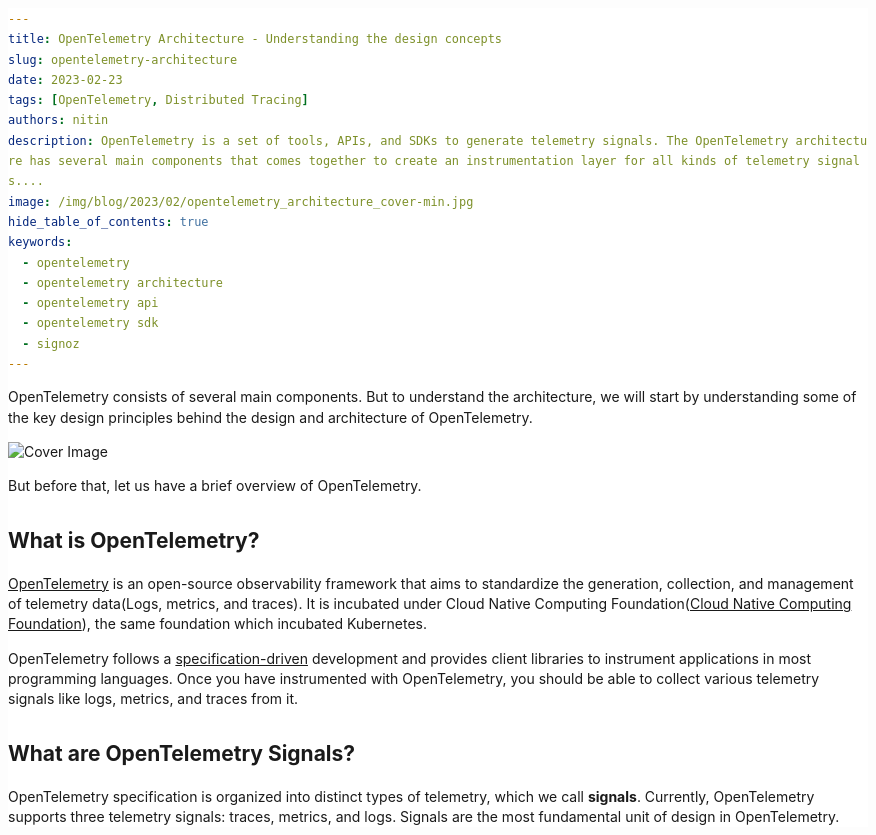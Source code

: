 ```yaml
---
title: OpenTelemetry Architecture - Understanding the design concepts
slug: opentelemetry-architecture
date: 2023-02-23
tags: [OpenTelemetry, Distributed Tracing]
authors: nitin
description: OpenTelemetry is a set of tools, APIs, and SDKs to generate telemetry signals. The OpenTelemetry architecture has several main components that comes together to create an instrumentation layer for all kinds of telemetry signals....
image: /img/blog/2023/02/opentelemetry_architecture_cover-min.jpg
hide_table_of_contents: true
keywords:
  - opentelemetry
  - opentelemetry architecture
  - opentelemetry api
  - opentelemetry sdk
  - signoz
---
```


<head>
  <link rel="canonical" href="https://signoz.io/blog/opentelemetry-architecture/"/>
</head>

OpenTelemetry consists of several main components. But to understand the architecture, we will start by understanding some of the key design principles behind the design and architecture of OpenTelemetry.



![Cover Image](/img/blog/2023/02/opentelemetry_architecture_cover.webp)

But before that, let us have a brief overview of OpenTelemetry.

## What is OpenTelemetry?

<a href = "https://opentelemetry.io/" rel="noopener noreferrer nofollow" target="_blank" >OpenTelemetry</a> is an open-source observability framework that aims to standardize the generation, collection, and management of telemetry data(Logs, metrics, and traces). It is incubated under Cloud Native Computing Foundation(<a href = "https://www.cncf.io/" rel="noopener noreferrer nofollow" target="_blank" >Cloud Native Computing Foundation</a>), the same foundation which incubated Kubernetes.

OpenTelemetry follows a <a href = "https://opentelemetry.io/docs/reference/specification/" rel="noopener noreferrer nofollow" target="_blank" >specification-driven</a> development and provides client libraries to instrument applications in most programming languages. Once you have instrumented with OpenTelemetry, you should be able to collect various telemetry signals like logs, metrics, and traces from it.

## What are OpenTelemetry Signals?

OpenTelemetry specification is organized into distinct types of telemetry, which we call **signals**. Currently, OpenTelemetry supports three telemetry signals: traces, metrics, and logs. Signals are the most fundamental unit of design in OpenTelemetry.
